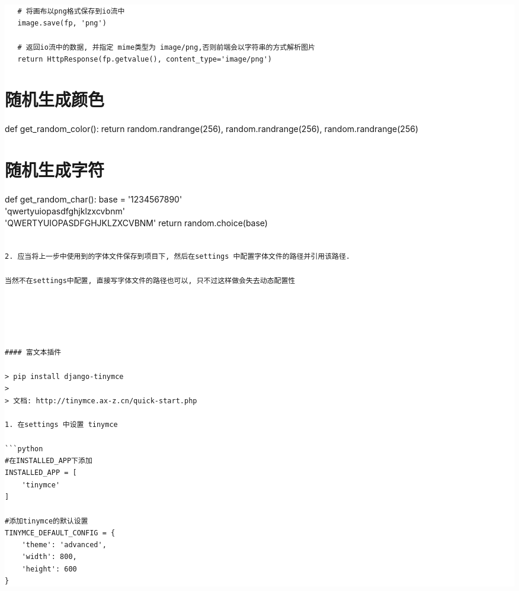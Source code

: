        # 将画布以png格式保存到io流中
       image.save(fp, 'png')
   
       # 返回io流中的数据, 并指定 mime类型为 image/png,否则前端会以字符串的方式解析图片
       return HttpResponse(fp.getvalue(), content_type='image/png')
   
   
   # 随机生成颜色
   def get_random_color():
       return random.randrange(256), random.randrange(256), random.randrange(256)
   
   
   # 随机生成字符
   def get_random_char():
       base = '1234567890' \
              'qwertyuiopasdfghjklzxcvbnm' \
              'QWERTYUIOPASDFGHJKLZXCVBNM'
       return random.choice(base)
   
   
   ```

2. 应当将上一步中使用到的字体文件保存到项目下, 然后在settings 中配置字体文件的路径并引用该路径.

   当然不在settings中配置, 直接写字体文件的路径也可以, 只不过这样做会失去动态配置性





#### 富文本插件

> pip install django-tinymce
>
> 文档: http://tinymce.ax-z.cn/quick-start.php

1. 在settings 中设置 tinymce

   ```python
   #在INSTALLED_APP下添加
   INSTALLED_APP = [
       'tinymce'
   ]
   
   #添加tinymce的默认设置
   TINYMCE_DEFAULT_CONFIG = {
       'theme': 'advanced',
       'width': 800,
       'height': 600
   }
   ```
